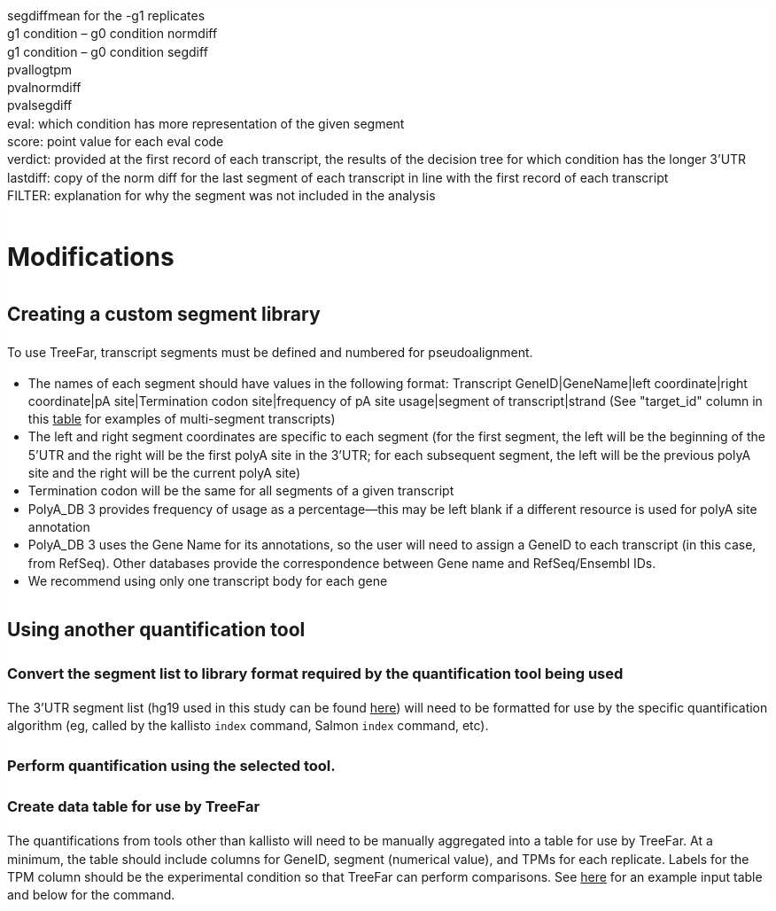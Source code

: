 segdiffmean for the -g1 replicates	<br/>
g1 condition – g0 condition normdiff	<br/>
g1 condition – g0 condition segdiff	<br/>
pvallogtpm	<br/>
pvalnormdiff	<br/>
pvalsegdiff	<br/>
eval: which condition has more representation of the given segment	<br/>
score: point value for each eval code	<br/>
verdict: provided at the first record of each transcript, the results of the decision tree for which condition has the longer 3’UTR <br/>
lastdiff: copy of the norm diff for the last segment of each transcript in line with the first record of each transcript<br/>
FILTER: explanation for why the segment was not included in the analysis<br/>

# Modifications

## Creating a custom segment library
To use TreeFar, transcript segments must be defined and numbered for pseudoalignment. 
- The names of each segment should have values in the following format: 
Transcript GeneID|GeneName|left coordinate|right coordinate|pA site|Termination codon site|frequency of pA site usage|segment of transcript|strand
(See "target_id" column in this [table](results/Quant_8hDex_vs_cont.csv) for examples of multi-segment transcripts)
- The left and right segment coordinates are specific to each segment (for the first segment, the left will be the beginning of the 5’UTR and the right will be the first polyA site in the 3’UTR; for each subsequent segment, the left will be the previous polyA site and the right will be the current polyA site)
- Termination codon will be the same for all segments of a given transcript
- PolyA_DB 3 provides frequency of usage as a percentage—this may be left blank if a different resource is used for polyA site annotation
- PolyA_DB 3 uses the Gene Name for its annotations, so the user will need to assign a GeneID to each transcript (in this case, from RefSeq).  Other databases provide the correspondence between Gene name and RefSeq/Ensembl IDs.
- We recommend using only one transcript body for each gene

## Using another quantification tool
### Convert the segment list to library format required by the quantification tool being used
The 3’UTR segment list (hg19 used in this study can be found [here](docs/segments_bed12.txt)) will need to be formatted for use by the specific quantification algorithm (eg, called by the kallisto `index` command, Salmon `index` command, etc).

### Perform quantification using the selected tool.

### Create data table for use by TreeFar
The quantifications from tools other than kallisto will need to be manually aggregated into a table for use by TreeFar.  At a minimum, the table should include columns for GeneID, segment (numerical value), and TPMs for each replicate.  Labels for the TPM column should be the experimental condition so that TreeFar can perform comparisons.  See [here](docs/data_table_input.txt) for an example input table and below for the command.

